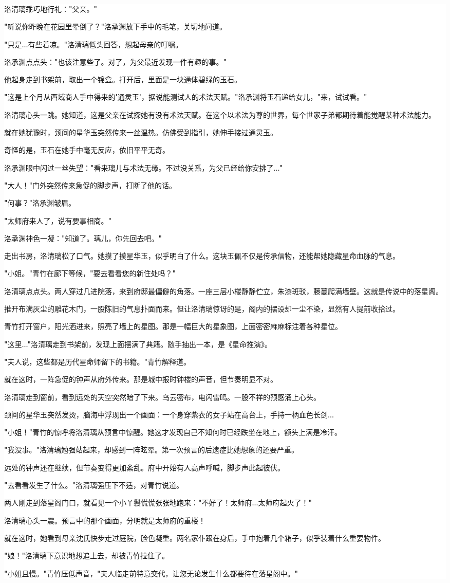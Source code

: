 洛清璃乖巧地行礼："父亲。"

"听说你昨晚在花园里晕倒了？"洛承渊放下手中的毛笔，关切地问道。

"只是...有些着凉。"洛清璃低头回答，想起母亲的叮嘱。

洛承渊点点头："也该注意些了。对了，为父最近发现一件有趣的事。"

他起身走到书架前，取出一个锦盒。打开后，里面是一块通体碧绿的玉石。

"这是上个月从西域商人手中得来的'通灵玉'，据说能测试人的术法天赋。"洛承渊将玉石递给女儿，"来，试试看。"

洛清璃心头一跳。她知道，这是父亲在试探她有没有术法天赋。在这个以术法为尊的世界，每个世家子弟都期待着能觉醒某种术法能力。

就在她犹豫时，颈间的星华玉突然传来一丝温热。仿佛受到指引，她伸手接过通灵玉。

奇怪的是，玉石在她手中毫无反应，依旧平平无奇。

洛承渊眼中闪过一丝失望："看来璃儿与术法无缘。不过没关系，为父已经给你安排了..."

"大人！"门外突然传来急促的脚步声，打断了他的话。

"何事？"洛承渊皱眉。

"太师府来人了，说有要事相商。"

洛承渊神色一凝："知道了。璃儿，你先回去吧。"

走出书房，洛清璃松了口气。她摸了摸星华玉，似乎明白了什么。这块玉佩不仅是传承信物，还能帮她隐藏星命血脉的气息。

"小姐。"青竹在廊下等候，"要去看看您的新住处吗？"

洛清璃点点头。两人穿过几进院落，来到府邸最偏僻的角落。一座三层小楼静静伫立，朱漆斑驳，藤蔓爬满墙壁。这就是传说中的落星阁。

推开布满灰尘的雕花木门，一股陈旧的气息扑面而来。但让洛清璃惊讶的是，阁内的摆设却一尘不染，显然有人提前收拾过。

青竹打开窗户，阳光洒进来，照亮了墙上的星图。那是一幅巨大的星象图，上面密密麻麻标注着各种星位。

"这里..."洛清璃走到书架前，发现上面摆满了典籍。随手抽出一本，是《星命推演》。

"夫人说，这些都是历代星命师留下的书籍。"青竹解释道。

就在这时，一阵急促的钟声从府外传来。那是城中报时钟楼的声音，但节奏明显不对。

洛清璃走到窗前，看到远处的天空突然暗了下来。乌云密布，电闪雷鸣。一股不祥的预感涌上心头。

颈间的星华玉突然发烫，脑海中浮现出一个画面：一个身穿紫衣的女子站在高台上，手持一柄血色长剑...

"小姐！"青竹的惊呼将洛清璃从预言中惊醒。她这才发现自己不知何时已经跌坐在地上，额头上满是冷汗。

"我没事。"洛清璃勉强站起来，却感到一阵眩晕。第一次预言的后遗症比她想象的还要严重。

远处的钟声还在继续，但节奏变得更加紊乱。府中开始有人高声呼喊，脚步声此起彼伏。

"去看看发生了什么。"洛清璃强压下不适，对青竹说道。

两人刚走到落星阁门口，就看见一个小丫鬟慌慌张张地跑来："不好了！太师府...太师府起火了！"

洛清璃心头一震。预言中的那个画面，分明就是太师府的重楼！

就在这时，她看到母亲沈氏快步走过庭院，脸色凝重。两名家仆跟在身后，手中抱着几个箱子，似乎装着什么重要物件。

"娘！"洛清璃下意识地想追上去，却被青竹拉住了。

"小姐且慢。"青竹压低声音，"夫人临走前特意交代，让您无论发生什么都要待在落星阁中。"
